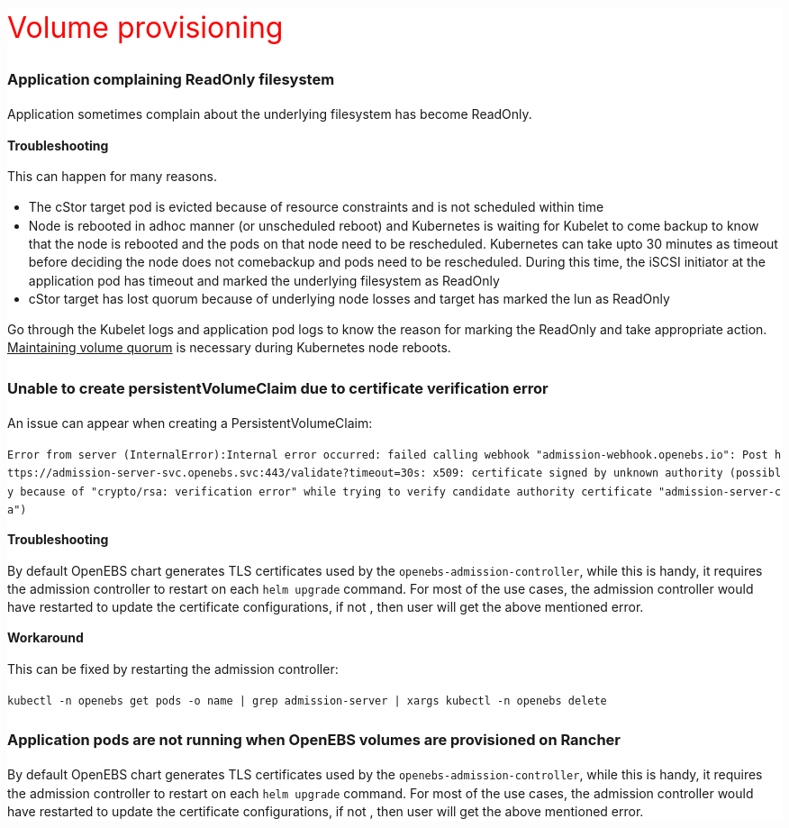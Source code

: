 <font size="6" color="red"> Volume provisioning</font>



<h3><a class="anchor" aria-hidden="true" id="application-read-only"></a> Application complaining ReadOnly filesystem</h3>


Application sometimes complain about the underlying filesystem has become ReadOnly.

**Troubleshooting**

This can happen for many reasons. 

- The cStor target pod is evicted because of resource constraints and is not scheduled within time 
- Node is rebooted in adhoc manner (or unscheduled reboot) and Kubernetes is waiting for Kubelet to come backup to know that the node is rebooted and the pods on that node need to be rescheduled. Kubernetes can take upto 30 minutes as timeout before deciding the node does not comebackup and pods need to be rescheduled. During this time, the iSCSI initiator at the application pod has timeout and marked the underlying filesystem as ReadOnly
- cStor target has lost quorum because of underlying node losses and target has marked the lun as ReadOnly

Go through the Kubelet logs and application pod logs to know the reason for marking the ReadOnly and take appropriate action. [Maintaining volume quorum](/docs/next/k8supgrades.html) is necessary during Kubernetes node reboots. 

<h3><a class="anchor" aria-hidden="true" id="admission-server-ca"></a>Unable to create persistentVolumeClaim due to certificate verification error</h3>


An issue can appear when creating a PersistentVolumeClaim:

```
Error from server (InternalError):Internal error occurred: failed calling webhook "admission-webhook.openebs.io": Post https://admission-server-svc.openebs.svc:443/validate?timeout=30s: x509: certificate signed by unknown authority (possibly because of "crypto/rsa: verification error" while trying to verify candidate authority certificate "admission-server-ca")
```

**Troubleshooting**

By default OpenEBS chart generates TLS certificates used by the `openebs-admission-controller`, while this is handy, it requires the admission controller to restart on each `helm upgrade` command. For most of the use cases, the admission controller would have restarted to update the certificate configurations, if not , then user will get the above mentioned error.

**Workaround**

This can be fixed by restarting the admission controller:

```
kubectl -n openebs get pods -o name | grep admission-server | xargs kubectl -n openebs delete
```


<h3><a class="anchor" aria-hidden="true" id="application-pod-not-running-Rancher"></a>Application pods are not running when OpenEBS volumes are provisioned on Rancher</h3>


By default OpenEBS chart generates TLS certificates used by the `openebs-admission-controller`, while this is handy, it requires the admission controller to restart on each `helm upgrade` command. For most of the use cases, the admission controller would have restarted to update the certificate configurations, if not , then user will get the above mentioned error.
